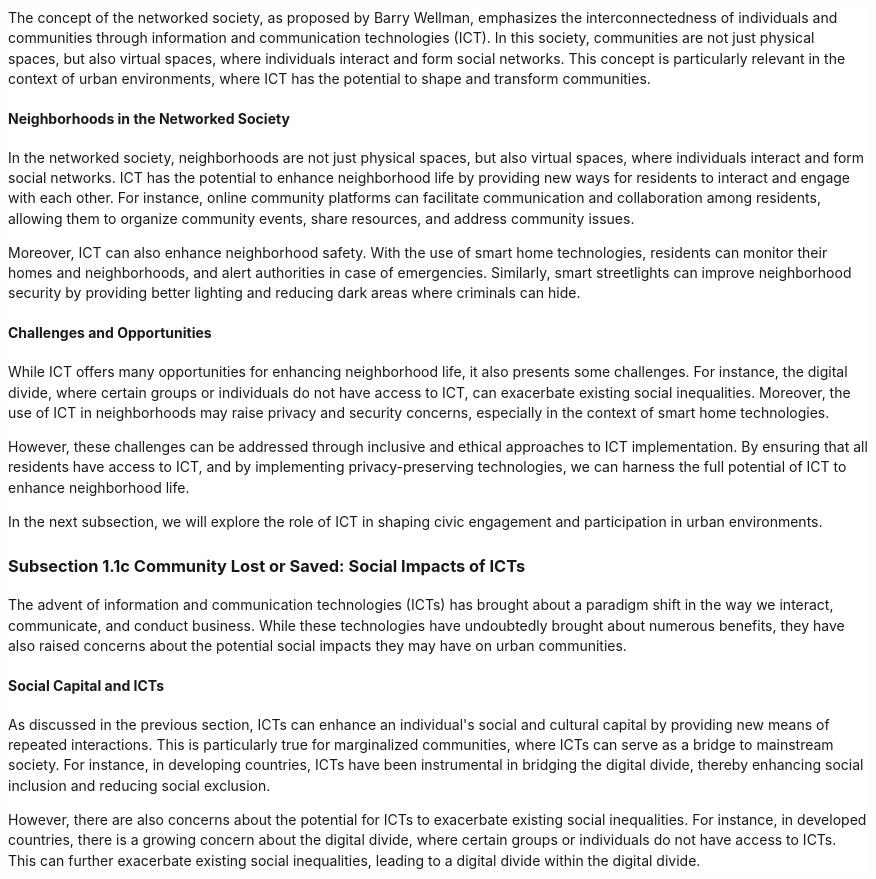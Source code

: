 The concept of the networked society, as proposed by Barry Wellman, emphasizes the interconnectedness of individuals and communities through information and communication technologies (ICT). In this society, communities are not just physical spaces, but also virtual spaces, where individuals interact and form social networks. This concept is particularly relevant in the context of urban environments, where ICT has the potential to shape and transform communities.

#### Neighborhoods in the Networked Society

In the networked society, neighborhoods are not just physical spaces, but also virtual spaces, where individuals interact and form social networks. ICT has the potential to enhance neighborhood life by providing new ways for residents to interact and engage with each other. For instance, online community platforms can facilitate communication and collaboration among residents, allowing them to organize community events, share resources, and address community issues.

Moreover, ICT can also enhance neighborhood safety. With the use of smart home technologies, residents can monitor their homes and neighborhoods, and alert authorities in case of emergencies. Similarly, smart streetlights can improve neighborhood security by providing better lighting and reducing dark areas where criminals can hide.

#### Challenges and Opportunities

While ICT offers many opportunities for enhancing neighborhood life, it also presents some challenges. For instance, the digital divide, where certain groups or individuals do not have access to ICT, can exacerbate existing social inequalities. Moreover, the use of ICT in neighborhoods may raise privacy and security concerns, especially in the context of smart home technologies.

However, these challenges can be addressed through inclusive and ethical approaches to ICT implementation. By ensuring that all residents have access to ICT, and by implementing privacy-preserving technologies, we can harness the full potential of ICT to enhance neighborhood life.

In the next subsection, we will explore the role of ICT in shaping civic engagement and participation in urban environments.




### Subsection 1.1c Community Lost or Saved: Social Impacts of ICTs

The advent of information and communication technologies (ICTs) has brought about a paradigm shift in the way we interact, communicate, and conduct business. While these technologies have undoubtedly brought about numerous benefits, they have also raised concerns about the potential social impacts they may have on urban communities.

#### Social Capital and ICTs

As discussed in the previous section, ICTs can enhance an individual's social and cultural capital by providing new means of repeated interactions. This is particularly true for marginalized communities, where ICTs can serve as a bridge to mainstream society. For instance, in developing countries, ICTs have been instrumental in bridging the digital divide, thereby enhancing social inclusion and reducing social exclusion.

However, there are also concerns about the potential for ICTs to exacerbate existing social inequalities. For instance, in developed countries, there is a growing concern about the digital divide, where certain groups or individuals do not have access to ICTs. This can further exacerbate existing social inequalities, leading to a digital divide within the digital divide.
